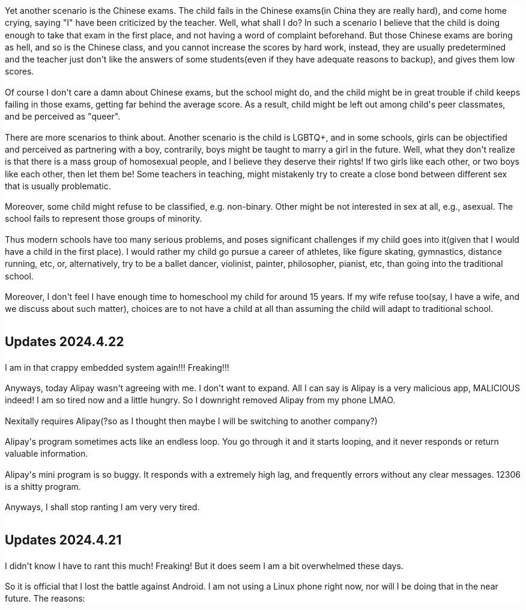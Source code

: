 Yet another scenario is the Chinese exams. The child fails in the Chinese exams(in China they are really hard), and come home crying, saying "I" have been criticized by the teacher. Well, what shall I do? In such a scenario I believe that the child is doing enough to take that exam in the first place, and not having a word of complaint beforehand. But those Chinese exams are boring as hell, and so is the Chinese class, and you cannot increase the scores by hard work, instead, they are usually predetermined and the teacher just don't like the answers of some students(even if they have adequate reasons to backup), and gives them low scores.

Of course I don't care a damn about Chinese exams, but the school might do, and the child might be in great trouble if child keeps failing in those exams, getting far behind the average score. As a result, child might be left out among child's peer classmates, and be perceived as "queer".

There are more scenarios to think about. Another scenario is the child is LGBTQ+, and in some schools, girls can be objectified and perceived as partnering with a boy, contrarily, boys might be taught to marry a girl in the future. Well, what they don't realize is that there is a mass group of homosexual people, and I believe they deserve their rights! If two girls like each other, or two boys like each other, then let them be! Some teachers in teaching, might mistakenly try to create a close bond between different sex that is usually problematic.

Moreover, some child might refuse to be classified, e.g. non-binary. Other might be not interested in sex at all, e.g., asexual. The school fails to represent those groups of minority.

Thus modern schools have too many serious problems, and poses significant challenges if my child goes into it(given that I would have a child in the first place). I would rather my child go pursue a career of athletes, like figure skating, gymnastics, distance running, etc, or, alternatively, try to be a ballet dancer, violinist, painter, philosopher, pianist, etc, than going into the traditional school.

Moreover, I don't feel I have enough time to homeschool my child for around 15 years. If my wife refuse too(say, I have a wife, and we discuss about such matter), choices are to not have a child at all than assuming the child will adapt to traditional school.

## Updates 2024.4.22

I am in that crappy embedded system again!!! Freaking!!!

Anyways, today Alipay wasn't agreeing with me. I don't want to expand. All I can say is Alipay is a very malicious app, MALICIOUS indeed! I am so tired now and a little hungry. So I downright removed Alipay from my phone LMAO.

Nexitally requires Alipay(?so as I thought then maybe I will be switching to another company?)

Alipay's program sometimes acts like an endless loop. You go through it and it starts looping, and it never responds or return valuable information.

Alipay's mini program is so buggy. It responds with a extremely high lag, and frequently errors without any clear messages. 12306 is a shitty program.

Anyways, I shall stop ranting I am very very tired.

## Updates 2024.4.21

I didn't know I have to rant this much! Freaking! But it does seem I am a bit overwhelmed these days.

So it is official that I lost the battle against Android. I am not using a Linux phone right now, nor will I be doing that in the near future. The reasons:
